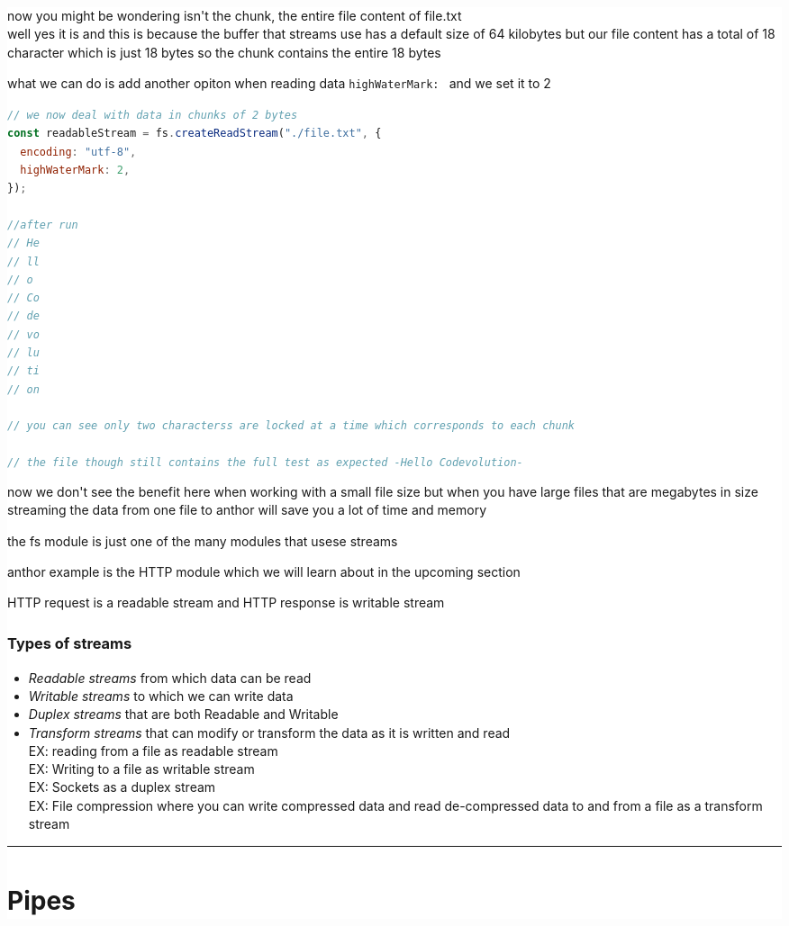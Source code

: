 now you might be wondering isn't the chunk, the entire file content of file.txt <br>
well yes it is and this is because the buffer that streams use has a default size of 64 kilobytes but our file content has a total of 18 character which is just 18 bytes so the chunk contains the entire 18 bytes

what we can do is add another opiton when reading data `highWaterMark: ` and we set it to 2

```js
// we now deal with data in chunks of 2 bytes
const readableStream = fs.createReadStream("./file.txt", {
  encoding: "utf-8",
  highWaterMark: 2,
});

//after run
// He
// ll
// o
// Co
// de
// vo
// lu
// ti
// on

// you can see only two characterss are locked at a time which corresponds to each chunk

// the file though still contains the full test as expected -Hello Codevolution-
```

now we don't see the benefit here when working with a small file size but when you have large files that are megabytes in size streaming the data from one file to anthor will save you a lot of time and memory

the fs module is just one of the many modules that usese streams

anthor example is the HTTP module which we will learn about in the upcoming section

HTTP request is a readable stream and HTTP response is writable stream

### Types of streams

- _Readable streams_ from which data can be read
- _Writable streams_ to which we can write data
- _Duplex streams_ that are both Readable and Writable
- _Transform streams_ that can modify or transform the data as it is written and read <br>
  EX: reading from a file as readable stream <br>
  EX: Writing to a file as writable stream <br>
  EX: Sockets as a duplex stream <br>
  EX: File compression where you can write compressed data and read de-compressed data to and from a file as a transform stream <br>

---

# Pipes
